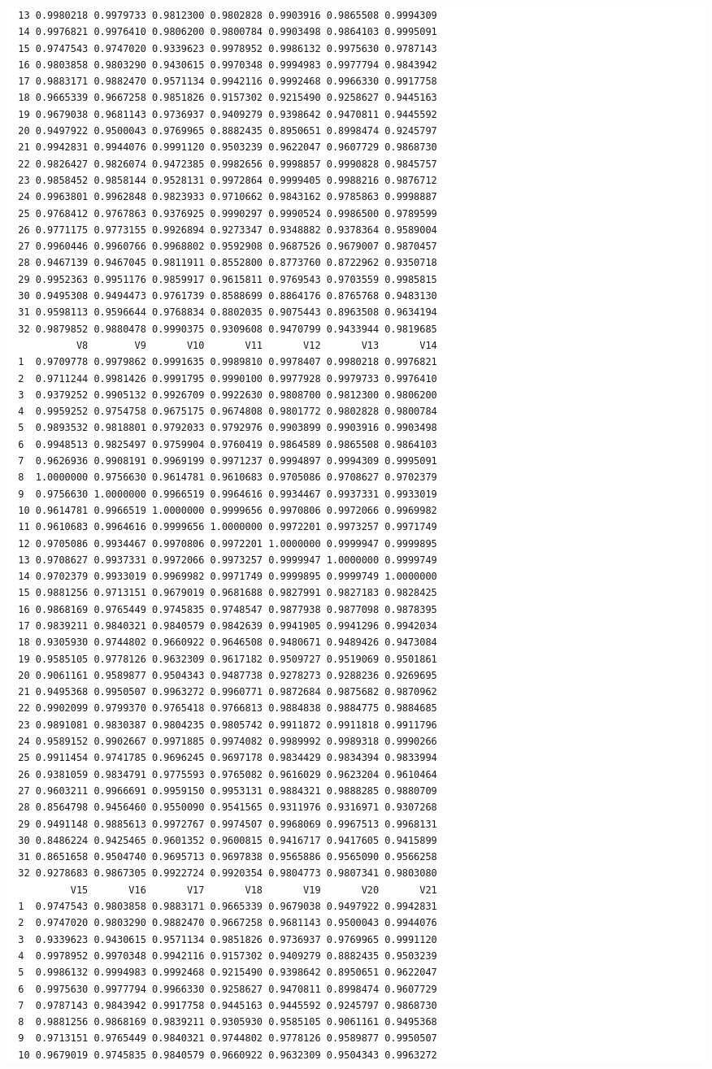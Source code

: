       13 0.9980218 0.9979733 0.9812300 0.9802828 0.9903916 0.9865508 0.9994309
      14 0.9976821 0.9976410 0.9806200 0.9800784 0.9903498 0.9864103 0.9995091
      15 0.9747543 0.9747020 0.9339623 0.9978952 0.9986132 0.9975630 0.9787143
      16 0.9803858 0.9803290 0.9430615 0.9970348 0.9994983 0.9977794 0.9843942
      17 0.9883171 0.9882470 0.9571134 0.9942116 0.9992468 0.9966330 0.9917758
      18 0.9665339 0.9667258 0.9851826 0.9157302 0.9215490 0.9258627 0.9445163
      19 0.9679038 0.9681143 0.9736937 0.9409279 0.9398642 0.9470811 0.9445592
      20 0.9497922 0.9500043 0.9769965 0.8882435 0.8950651 0.8998474 0.9245797
      21 0.9942831 0.9944076 0.9991120 0.9503239 0.9622047 0.9607729 0.9868730
      22 0.9826427 0.9826074 0.9472385 0.9982656 0.9998857 0.9990828 0.9845757
      23 0.9858452 0.9858144 0.9528131 0.9972864 0.9999405 0.9988216 0.9876712
      24 0.9963801 0.9962848 0.9823933 0.9710662 0.9843162 0.9785863 0.9998887
      25 0.9768412 0.9767863 0.9376925 0.9990297 0.9990524 0.9986500 0.9789599
      26 0.9771175 0.9773155 0.9926894 0.9273347 0.9348882 0.9378364 0.9589004
      27 0.9960446 0.9960766 0.9968802 0.9592908 0.9687526 0.9679007 0.9870457
      28 0.9467139 0.9467045 0.9811911 0.8552800 0.8773760 0.8722962 0.9350718
      29 0.9952363 0.9951176 0.9859917 0.9615811 0.9769543 0.9703559 0.9985815
      30 0.9495308 0.9494473 0.9761739 0.8588699 0.8864176 0.8765768 0.9483130
      31 0.9598113 0.9596644 0.9768834 0.8802035 0.9075443 0.8963508 0.9634194
      32 0.9879852 0.9880478 0.9990375 0.9309608 0.9470799 0.9433944 0.9819685
                V8        V9       V10       V11       V12       V13       V14
      1  0.9709778 0.9979862 0.9991635 0.9989810 0.9978407 0.9980218 0.9976821
      2  0.9711244 0.9981426 0.9991795 0.9990100 0.9977928 0.9979733 0.9976410
      3  0.9379252 0.9905132 0.9926709 0.9922630 0.9808700 0.9812300 0.9806200
      4  0.9959252 0.9754758 0.9675175 0.9674808 0.9801772 0.9802828 0.9800784
      5  0.9893532 0.9818801 0.9792033 0.9792976 0.9903899 0.9903916 0.9903498
      6  0.9948513 0.9825497 0.9759904 0.9760419 0.9864589 0.9865508 0.9864103
      7  0.9626936 0.9908191 0.9969199 0.9971237 0.9994897 0.9994309 0.9995091
      8  1.0000000 0.9756630 0.9614781 0.9610683 0.9705086 0.9708627 0.9702379
      9  0.9756630 1.0000000 0.9966519 0.9964616 0.9934467 0.9937331 0.9933019
      10 0.9614781 0.9966519 1.0000000 0.9999656 0.9970806 0.9972066 0.9969982
      11 0.9610683 0.9964616 0.9999656 1.0000000 0.9972201 0.9973257 0.9971749
      12 0.9705086 0.9934467 0.9970806 0.9972201 1.0000000 0.9999947 0.9999895
      13 0.9708627 0.9937331 0.9972066 0.9973257 0.9999947 1.0000000 0.9999749
      14 0.9702379 0.9933019 0.9969982 0.9971749 0.9999895 0.9999749 1.0000000
      15 0.9881256 0.9713151 0.9679019 0.9681688 0.9827991 0.9827183 0.9828425
      16 0.9868169 0.9765449 0.9745835 0.9748547 0.9877938 0.9877098 0.9878395
      17 0.9839211 0.9840321 0.9840579 0.9842639 0.9941905 0.9941296 0.9942034
      18 0.9305930 0.9744802 0.9660922 0.9646508 0.9480671 0.9489426 0.9473084
      19 0.9585105 0.9778126 0.9632309 0.9617182 0.9509727 0.9519069 0.9501861
      20 0.9061161 0.9589877 0.9504343 0.9487738 0.9278273 0.9288236 0.9269695
      21 0.9495368 0.9950507 0.9963272 0.9960771 0.9872684 0.9875682 0.9870962
      22 0.9902099 0.9799370 0.9765418 0.9766813 0.9884838 0.9884775 0.9884685
      23 0.9891081 0.9830387 0.9804235 0.9805742 0.9911872 0.9911818 0.9911796
      24 0.9589152 0.9902667 0.9971885 0.9974082 0.9989992 0.9989318 0.9990266
      25 0.9911454 0.9741785 0.9696245 0.9697178 0.9834429 0.9834394 0.9833994
      26 0.9381059 0.9834791 0.9775593 0.9765082 0.9616029 0.9623204 0.9610464
      27 0.9603211 0.9966691 0.9959150 0.9953131 0.9884321 0.9888285 0.9880709
      28 0.8564798 0.9456460 0.9550090 0.9541565 0.9311976 0.9316971 0.9307268
      29 0.9491148 0.9885613 0.9972767 0.9974507 0.9968069 0.9967513 0.9968131
      30 0.8486224 0.9425465 0.9601352 0.9600815 0.9416717 0.9417605 0.9415899
      31 0.8651658 0.9504740 0.9695713 0.9697838 0.9565886 0.9565090 0.9566258
      32 0.9278683 0.9867305 0.9922724 0.9920354 0.9804773 0.9807341 0.9803080
               V15       V16       V17       V18       V19       V20       V21
      1  0.9747543 0.9803858 0.9883171 0.9665339 0.9679038 0.9497922 0.9942831
      2  0.9747020 0.9803290 0.9882470 0.9667258 0.9681143 0.9500043 0.9944076
      3  0.9339623 0.9430615 0.9571134 0.9851826 0.9736937 0.9769965 0.9991120
      4  0.9978952 0.9970348 0.9942116 0.9157302 0.9409279 0.8882435 0.9503239
      5  0.9986132 0.9994983 0.9992468 0.9215490 0.9398642 0.8950651 0.9622047
      6  0.9975630 0.9977794 0.9966330 0.9258627 0.9470811 0.8998474 0.9607729
      7  0.9787143 0.9843942 0.9917758 0.9445163 0.9445592 0.9245797 0.9868730
      8  0.9881256 0.9868169 0.9839211 0.9305930 0.9585105 0.9061161 0.9495368
      9  0.9713151 0.9765449 0.9840321 0.9744802 0.9778126 0.9589877 0.9950507
      10 0.9679019 0.9745835 0.9840579 0.9660922 0.9632309 0.9504343 0.9963272